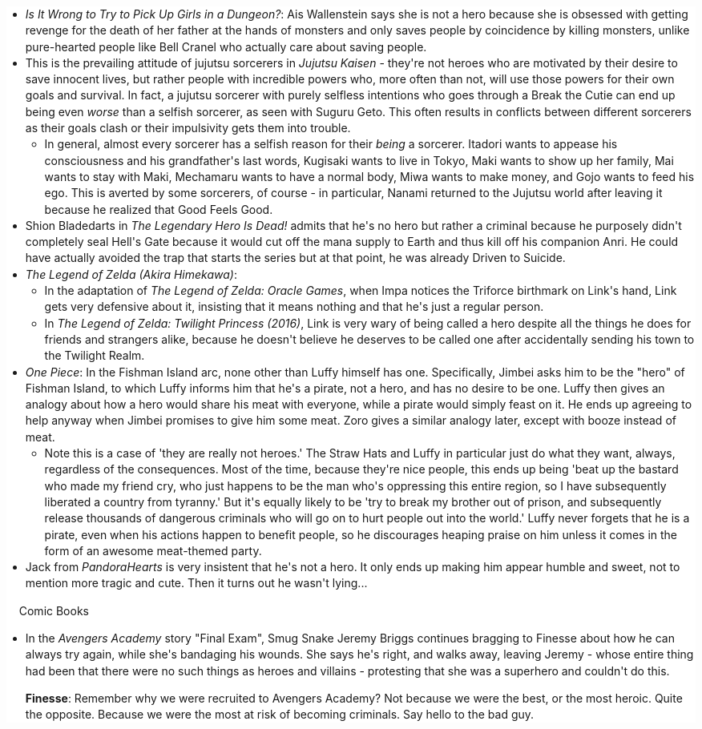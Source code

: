 -   _Is It Wrong to Try to Pick Up Girls in a Dungeon?_: Ais Wallenstein says she is not a hero because she is obsessed with getting revenge for the death of her father at the hands of monsters and only saves people by coincidence by killing monsters, unlike pure-hearted people like Bell Cranel who actually care about saving people.
-   This is the prevailing attitude of jujutsu sorcerers in _Jujutsu Kaisen_ - they're not heroes who are motivated by their desire to save innocent lives, but rather people with incredible powers who, more often than not, will use those powers for their own goals and survival. In fact, a jujutsu sorcerer with purely selfless intentions who goes through a Break the Cutie can end up being even _worse_ than a selfish sorcerer, as seen with Suguru Geto. This often results in conflicts between different sorcerers as their goals clash or their impulsivity gets them into trouble.
    -   In general, almost every sorcerer has a selfish reason for their _being_ a sorcerer. Itadori wants to appease his consciousness and his grandfather's last words, Kugisaki wants to live in Tokyo, Maki wants to show up her family, Mai wants to stay with Maki, Mechamaru wants to have a normal body, Miwa wants to make money, and Gojo wants to feed his ego. This is averted by some sorcerers, of course - in particular, Nanami returned to the Jujutsu world after leaving it because he realized that Good Feels Good.
-   Shion Bladedarts in _The Legendary Hero Is Dead!_ admits that he's no hero but rather a criminal because he purposely didn't completely seal Hell's Gate because it would cut off the mana supply to Earth and thus kill off his companion Anri. He could have actually avoided the trap that starts the series but at that point, he was already Driven to Suicide.
-   _The Legend of Zelda (Akira Himekawa)_:
    -   In the adaptation of _The Legend of Zelda: Oracle Games_, when Impa notices the Triforce birthmark on Link's hand, Link gets very defensive about it, insisting that it means nothing and that he's just a regular person.
    -   In _The Legend of Zelda: Twilight Princess (2016)_, Link is very wary of being called a hero despite all the things he does for friends and strangers alike, because he doesn't believe he deserves to be called one after accidentally sending his town to the Twilight Realm.
-   _One Piece_: In the Fishman Island arc, none other than Luffy himself has one. Specifically, Jimbei asks him to be the "hero" of Fishman Island, to which Luffy informs him that he's a pirate, not a hero, and has no desire to be one. Luffy then gives an analogy about how a hero would share his meat with everyone, while a pirate would simply feast on it. He ends up agreeing to help anyway when Jimbei promises to give him some meat. Zoro gives a similar analogy later, except with booze instead of meat.
    -   Note this is a case of 'they are really not heroes.' The Straw Hats and Luffy in particular just do what they want, always, regardless of the consequences. Most of the time, because they're nice people, this ends up being 'beat up the bastard who made my friend cry, who just happens to be the man who's oppressing this entire region, so I have subsequently liberated a country from tyranny.' But it's equally likely to be 'try to break my brother out of prison, and subsequently release thousands of dangerous criminals who will go on to hurt people out into the world.' Luffy never forgets that he is a pirate, even when his actions happen to benefit people, so he discourages heaping praise on him unless it comes in the form of an awesome meat-themed party.
-   Jack from _PandoraHearts_ is very insistent that he's not a hero. It only ends up making him appear humble and sweet, not to mention more tragic and cute. Then it turns out he wasn't lying...

    Comic Books 

-   In the _Avengers Academy_ story "Final Exam", Smug Snake Jeremy Briggs continues bragging to Finesse about how he can always try again, while she's bandaging his wounds. She says he's right, and walks away, leaving Jeremy - whose entire thing had been that there were no such things as heroes and villains - protesting that she was a superhero and couldn't do this.
    
    **Finesse**: Remember why we were recruited to Avengers Academy? Not because we were the best, or the most heroic. Quite the opposite. Because we were the most at risk of becoming criminals. Say hello to the bad guy.
    